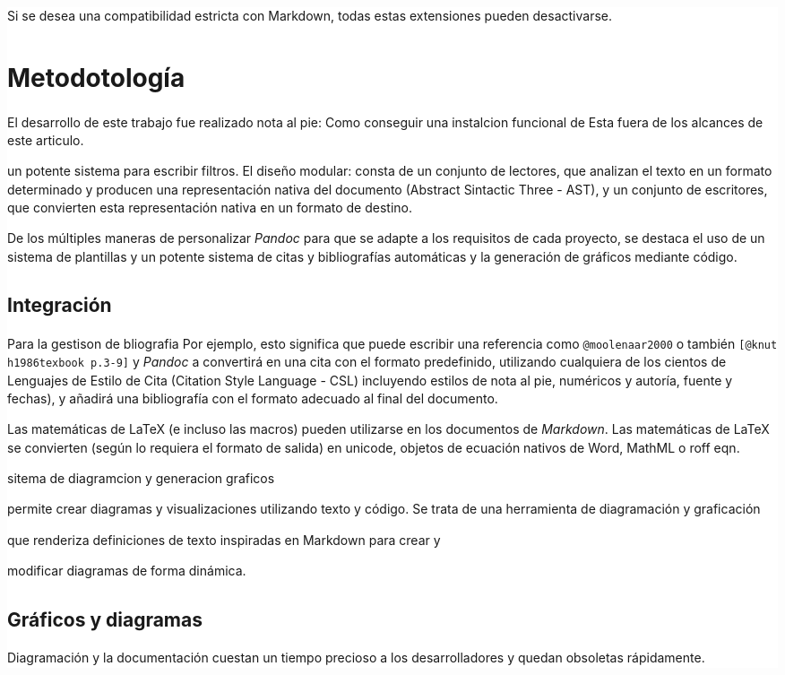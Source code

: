 Si se desea una compatibilidad estricta con Markdown, todas estas extensiones
pueden desactivarse.


# Metodotología 


El desarrollo de este trabajo fue realizado
nota al pie: Como conseguir una instalcion funcional de 
Esta fuera de los alcances de este articulo.




un potente sistema para escribir filtros.  El diseño modular: consta de un
conjunto de lectores, que analizan el texto en un formato determinado y
producen una representación nativa del documento (Abstract Sintactic Three -
AST), y un conjunto de escritores, que convierten esta representación nativa en
un formato de destino.



De los múltiples maneras de personalizar _Pandoc_ para que se adapte a los
requisitos de cada proyecto, se destaca el uso de un sistema de plantillas y un
potente sistema de citas y bibliografías automáticas y la generación de
gráficos mediante código.

## Integración


Para la gestison de bliografia Por ejemplo, esto significa que puede escribir
una referencia como `@moolenaar2000` o también `[@knuth1986texbook p.3-9]` y
_Pandoc_ a convertirá en una cita con el formato predefinido, utilizando
cualquiera de los cientos de Lenguajes de Estilo de Cita (Citation Style
Language - CSL) incluyendo estilos de nota al pie, numéricos y autoría, fuente
y fechas), y añadirá una bibliografía con el formato adecuado al final del
documento.

Las matemáticas de LaTeX (e incluso las macros) pueden utilizarse en los
documentos de _Markdown_. Las matemáticas de LaTeX se convierten (según lo
requiera el formato de salida) en unicode, objetos de ecuación nativos de Word,
MathML o roff eqn.

sitema de diagramcion y  generacion graficos 

permite crear diagramas y visualizaciones utilizando texto y código.
Se trata de una herramienta de diagramación y graficación

que renderiza definiciones de texto inspiradas en Markdown para crear y

modificar diagramas de forma dinámica.



## Gráficos y diagramas

Diagramación y la documentación cuestan un tiempo precioso a los
desarrolladores y quedan obsoletas rápidamente.
